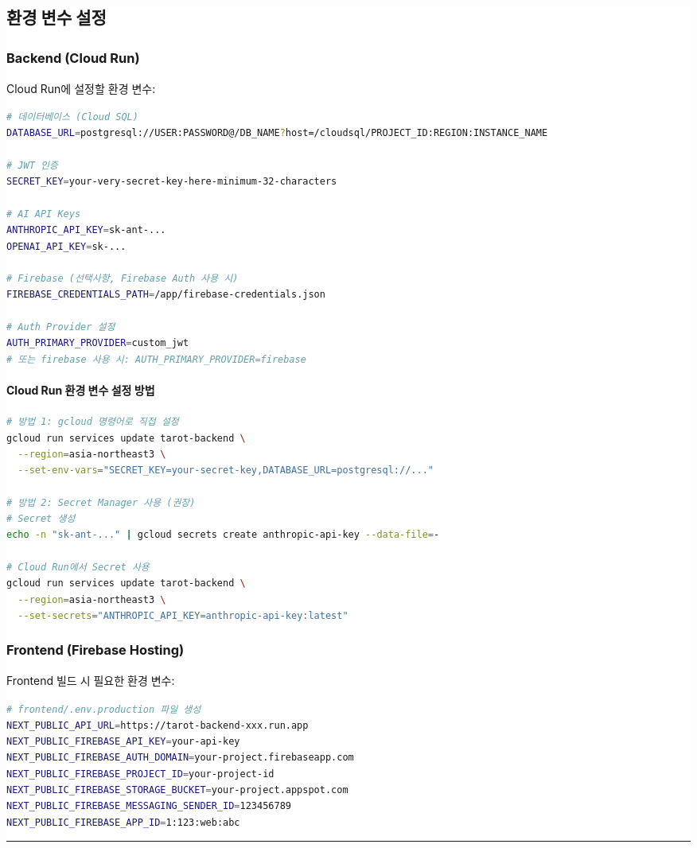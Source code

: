 ## 환경 변수 설정

### Backend (Cloud Run)

Cloud Run에 설정할 환경 변수:

```bash
# 데이터베이스 (Cloud SQL)
DATABASE_URL=postgresql://USER:PASSWORD@/DB_NAME?host=/cloudsql/PROJECT_ID:REGION:INSTANCE_NAME

# JWT 인증
SECRET_KEY=your-very-secret-key-here-minimum-32-characters

# AI API Keys
ANTHROPIC_API_KEY=sk-ant-...
OPENAI_API_KEY=sk-...

# Firebase (선택사항, Firebase Auth 사용 시)
FIREBASE_CREDENTIALS_PATH=/app/firebase-credentials.json

# Auth Provider 설정
AUTH_PRIMARY_PROVIDER=custom_jwt
# 또는 firebase 사용 시: AUTH_PRIMARY_PROVIDER=firebase
```

#### Cloud Run 환경 변수 설정 방법

```bash
# 방법 1: gcloud 명령어로 직접 설정
gcloud run services update tarot-backend \
  --region=asia-northeast3 \
  --set-env-vars="SECRET_KEY=your-secret-key,DATABASE_URL=postgresql://..."

# 방법 2: Secret Manager 사용 (권장)
# Secret 생성
echo -n "sk-ant-..." | gcloud secrets create anthropic-api-key --data-file=-

# Cloud Run에서 Secret 사용
gcloud run services update tarot-backend \
  --region=asia-northeast3 \
  --set-secrets="ANTHROPIC_API_KEY=anthropic-api-key:latest"
```

### Frontend (Firebase Hosting)

Frontend 빌드 시 필요한 환경 변수:

```bash
# frontend/.env.production 파일 생성
NEXT_PUBLIC_API_URL=https://tarot-backend-xxx.run.app
NEXT_PUBLIC_FIREBASE_API_KEY=your-api-key
NEXT_PUBLIC_FIREBASE_AUTH_DOMAIN=your-project.firebaseapp.com
NEXT_PUBLIC_FIREBASE_PROJECT_ID=your-project-id
NEXT_PUBLIC_FIREBASE_STORAGE_BUCKET=your-project.appspot.com
NEXT_PUBLIC_FIREBASE_MESSAGING_SENDER_ID=123456789
NEXT_PUBLIC_FIREBASE_APP_ID=1:123:web:abc
```

---